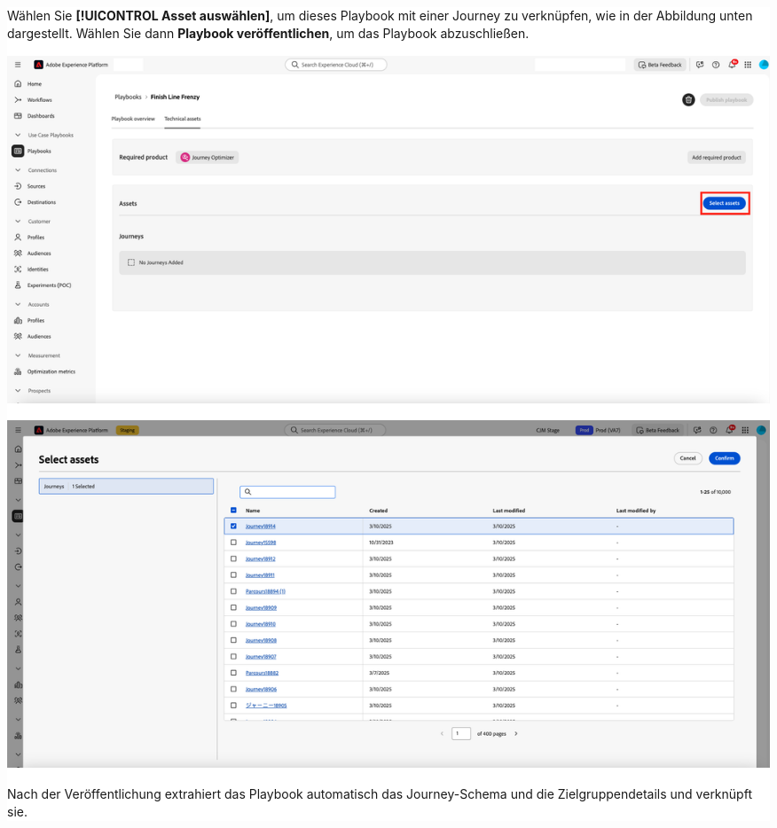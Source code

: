 Wählen Sie **[!UICONTROL Asset auswählen]**, um dieses Playbook mit einer Journey zu verknüpfen, wie in der Abbildung unten dargestellt. Wählen Sie dann **Playbook veröffentlichen**, um das Playbook abzuschließen.

![Die Registerkarte „Technical Assets&quot; mit der hervorgehobenen Schaltfläche „Assets auswählen“, mit der Sie eine Journey mit dem Playbook verknüpfen können.](/help/use-case-playbooks/assets/playbooks/authoring/select-assets.png)

![Wählen Sie eine Journey aus, um sie mit einem Playbook zu verknüpfen.](/help/use-case-playbooks/assets/playbooks/authoring/journey.png)

Nach der Veröffentlichung extrahiert das Playbook automatisch das Journey-Schema und die Zielgruppendetails und verknüpft sie.
